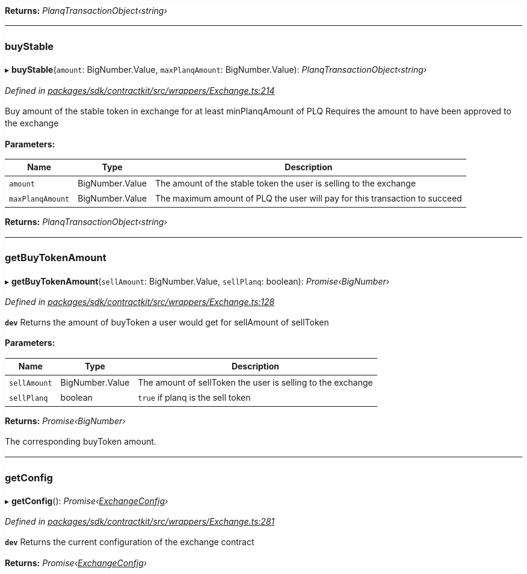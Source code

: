 **Returns:** *PlanqTransactionObject‹string›*

___

###  buyStable

▸ **buyStable**(`amount`: BigNumber.Value, `maxPlanqAmount`: BigNumber.Value): *PlanqTransactionObject‹string›*

*Defined in [packages/sdk/contractkit/src/wrappers/Exchange.ts:214](https://github.com/planq-network/planq-sdk/blob/master/packages/sdk/contractkit/src/wrappers/Exchange.ts#L214)*

Buy amount of the stable token in exchange for at least minPlanqAmount of PLQ
Requires the amount to have been approved to the exchange

**Parameters:**

Name | Type | Description |
------ | ------ | ------ |
`amount` | BigNumber.Value | The amount of the stable token the user is selling to the exchange |
`maxPlanqAmount` | BigNumber.Value | The maximum amount of PLQ the user will pay for this transaction to succeed  |

**Returns:** *PlanqTransactionObject‹string›*

___

###  getBuyTokenAmount

▸ **getBuyTokenAmount**(`sellAmount`: BigNumber.Value, `sellPlanq`: boolean): *Promise‹BigNumber›*

*Defined in [packages/sdk/contractkit/src/wrappers/Exchange.ts:128](https://github.com/planq-network/planq-sdk/blob/master/packages/sdk/contractkit/src/wrappers/Exchange.ts#L128)*

**`dev`** Returns the amount of buyToken a user would get for sellAmount of sellToken

**Parameters:**

Name | Type | Description |
------ | ------ | ------ |
`sellAmount` | BigNumber.Value | The amount of sellToken the user is selling to the exchange |
`sellPlanq` | boolean | `true` if planq is the sell token |

**Returns:** *Promise‹BigNumber›*

The corresponding buyToken amount.

___

###  getConfig

▸ **getConfig**(): *Promise‹[ExchangeConfig](../interfaces/_wrappers_exchange_.exchangeconfig.md)›*

*Defined in [packages/sdk/contractkit/src/wrappers/Exchange.ts:281](https://github.com/planq-network/planq-sdk/blob/master/packages/sdk/contractkit/src/wrappers/Exchange.ts#L281)*

**`dev`** Returns the current configuration of the exchange contract

**Returns:** *Promise‹[ExchangeConfig](../interfaces/_wrappers_exchange_.exchangeconfig.md)›*
